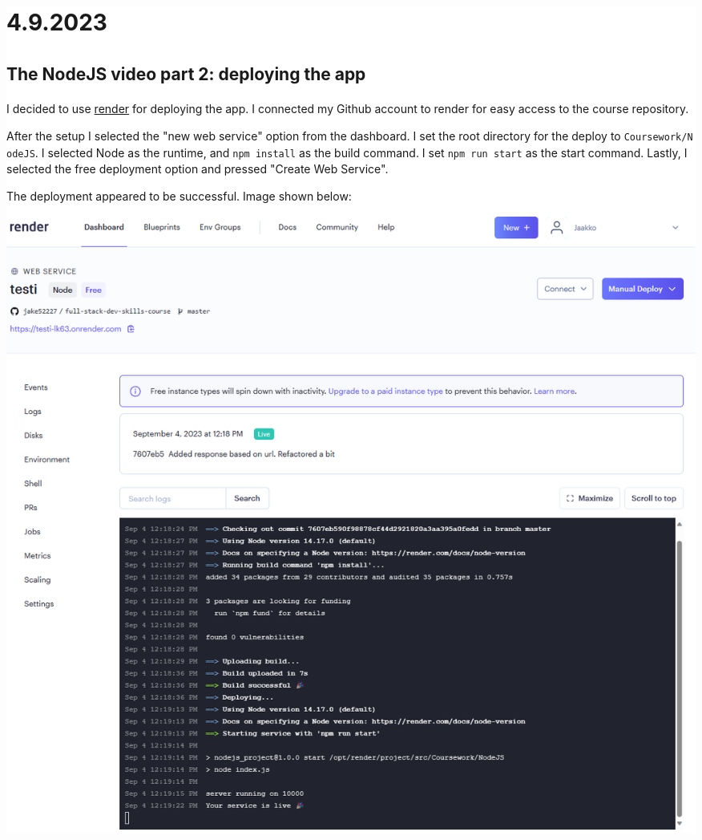 # 4.9.2023

## The NodeJS video part 2: deploying the app

I decided to use [render](https://render.com/) for deploying the app. I connected my Github account to render for easy access to the course repository.

After the setup I selected the "new web service" option from the dashboard. I set the root directory for the deploy to `Coursework/NodeJS`. I selected Node as the runtime, and `npm install` as the build command. I set `npm run start` as the start command. Lastly, I selected the free deployment option and pressed "Create Web Service".

The deployment appeared to be successful. Image shown below:

![image of a successful deployment in render](./render_dep_test.png)

